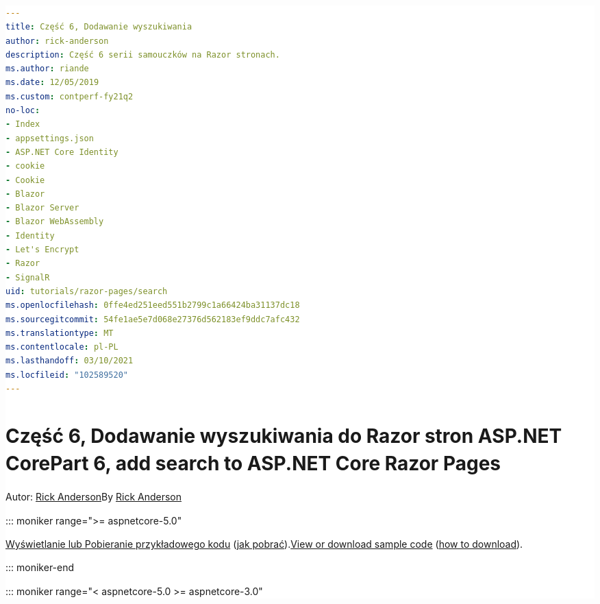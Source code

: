 ```yaml
---
title: Część 6, Dodawanie wyszukiwania
author: rick-anderson
description: Część 6 serii samouczków na Razor stronach.
ms.author: riande
ms.date: 12/05/2019
ms.custom: contperf-fy21q2
no-loc:
- Index
- appsettings.json
- ASP.NET Core Identity
- cookie
- Cookie
- Blazor
- Blazor Server
- Blazor WebAssembly
- Identity
- Let's Encrypt
- Razor
- SignalR
uid: tutorials/razor-pages/search
ms.openlocfilehash: 0ffe4ed251eed551b2799c1a66424ba31137dc18
ms.sourcegitcommit: 54fe1ae5e7d068e27376d562183ef9ddc7afc432
ms.translationtype: MT
ms.contentlocale: pl-PL
ms.lasthandoff: 03/10/2021
ms.locfileid: "102589520"
---
```

# <a name="part-6-add-search-to-aspnet-core-razor-pages"></a><span data-ttu-id="f55fb-103">Część 6, Dodawanie wyszukiwania do Razor stron ASP.NET Core</span><span class="sxs-lookup"><span data-stu-id="f55fb-103">Part 6, add search to ASP.NET Core Razor Pages</span></span>

<span data-ttu-id="f55fb-104">Autor: [Rick Anderson](https://twitter.com/RickAndMSFT)</span><span class="sxs-lookup"><span data-stu-id="f55fb-104">By [Rick Anderson](https://twitter.com/RickAndMSFT)</span></span>

::: moniker range=">= aspnetcore-5.0"

<span data-ttu-id="f55fb-105">[Wyświetlanie lub Pobieranie przykładowego kodu](https://github.com/dotnet/AspNetCore.Docs/tree/main/aspnetcore/tutorials/razor-pages/razor-pages-start/sample/RazorPagesMovie50) ([jak pobrać](xref:index#how-to-download-a-sample)).</span><span class="sxs-lookup"><span data-stu-id="f55fb-105">[View or download sample code](https://github.com/dotnet/AspNetCore.Docs/tree/main/aspnetcore/tutorials/razor-pages/razor-pages-start/sample/RazorPagesMovie50) ([how to download](xref:index#how-to-download-a-sample)).</span></span>

::: moniker-end

::: moniker range="< aspnetcore-5.0 >= aspnetcore-3.0"
